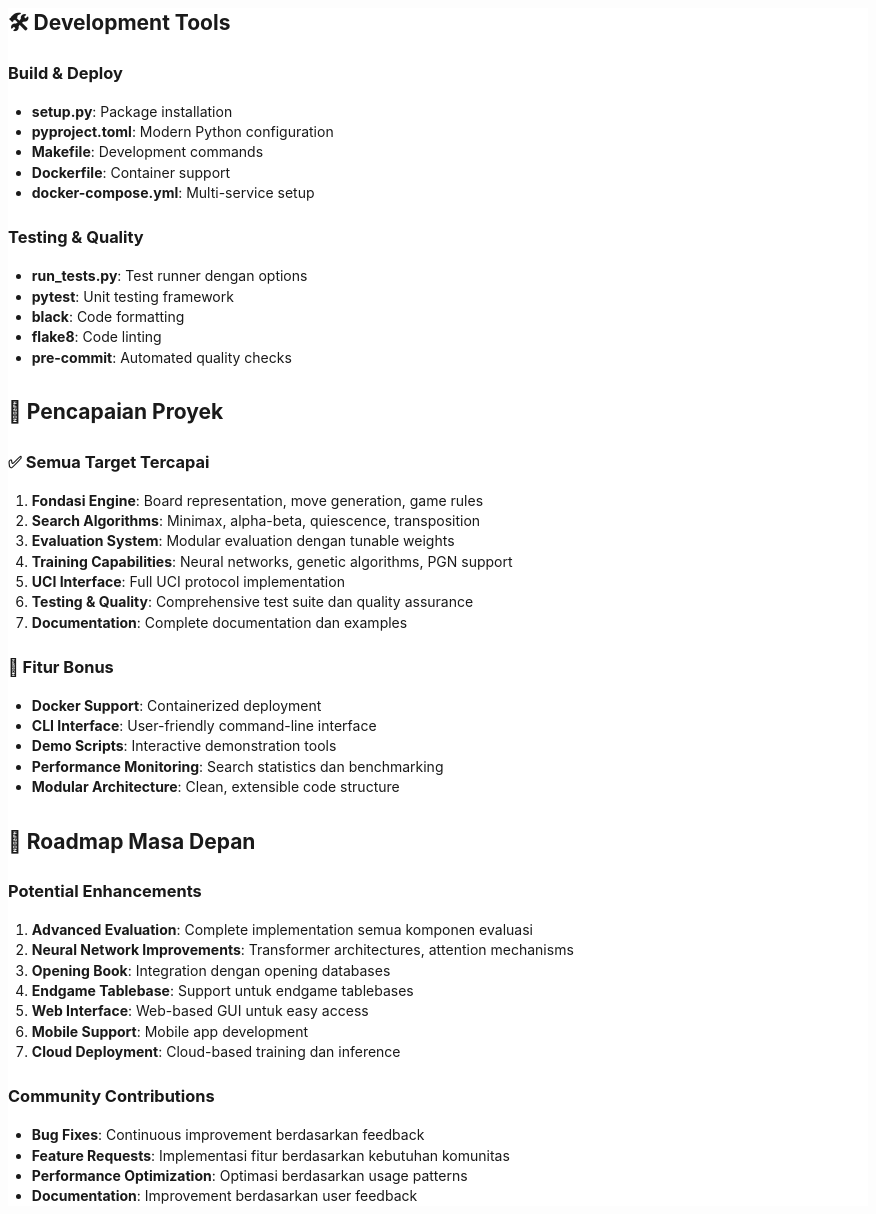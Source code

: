 ## 🛠️ Development Tools

### Build & Deploy
- **setup.py**: Package installation
- **pyproject.toml**: Modern Python configuration
- **Makefile**: Development commands
- **Dockerfile**: Container support
- **docker-compose.yml**: Multi-service setup

### Testing & Quality
- **run_tests.py**: Test runner dengan options
- **pytest**: Unit testing framework
- **black**: Code formatting
- **flake8**: Code linting
- **pre-commit**: Automated quality checks

## 🎯 Pencapaian Proyek

### ✅ Semua Target Tercapai
1. **Fondasi Engine**: Board representation, move generation, game rules
2. **Search Algorithms**: Minimax, alpha-beta, quiescence, transposition
3. **Evaluation System**: Modular evaluation dengan tunable weights
4. **Training Capabilities**: Neural networks, genetic algorithms, PGN support
5. **UCI Interface**: Full UCI protocol implementation
6. **Testing & Quality**: Comprehensive test suite dan quality assurance
7. **Documentation**: Complete documentation dan examples

### 🚀 Fitur Bonus
- **Docker Support**: Containerized deployment
- **CLI Interface**: User-friendly command-line interface
- **Demo Scripts**: Interactive demonstration tools
- **Performance Monitoring**: Search statistics dan benchmarking
- **Modular Architecture**: Clean, extensible code structure

## 🔮 Roadmap Masa Depan

### Potential Enhancements
1. **Advanced Evaluation**: Complete implementation semua komponen evaluasi
2. **Neural Network Improvements**: Transformer architectures, attention mechanisms
3. **Opening Book**: Integration dengan opening databases
4. **Endgame Tablebase**: Support untuk endgame tablebases
5. **Web Interface**: Web-based GUI untuk easy access
6. **Mobile Support**: Mobile app development
7. **Cloud Deployment**: Cloud-based training dan inference

### Community Contributions
- **Bug Fixes**: Continuous improvement berdasarkan feedback
- **Feature Requests**: Implementasi fitur berdasarkan kebutuhan komunitas
- **Performance Optimization**: Optimasi berdasarkan usage patterns
- **Documentation**: Improvement berdasarkan user feedback
